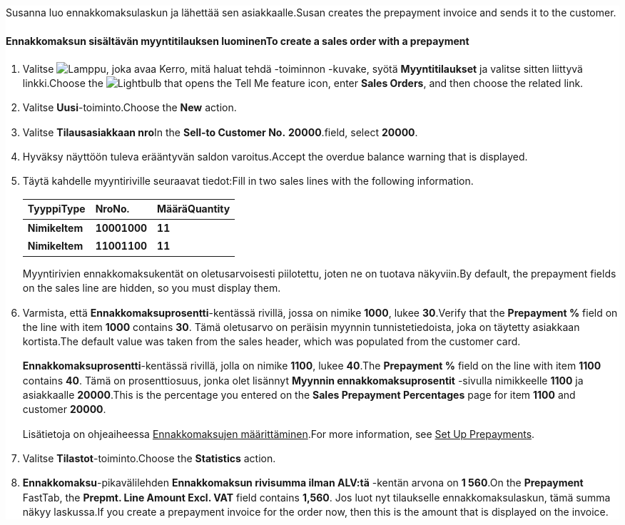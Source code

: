 <span data-ttu-id="5b5d6-196">Susanna luo ennakkomaksulaskun ja lähettää sen asiakkaalle.</span><span class="sxs-lookup"><span data-stu-id="5b5d6-196">Susan creates the prepayment invoice and sends it to the customer.</span></span>  

#### <a name="to-create-a-sales-order-with-a-prepayment"></a><span data-ttu-id="5b5d6-197">Ennakkomaksun sisältävän myyntitilauksen luominen</span><span class="sxs-lookup"><span data-stu-id="5b5d6-197">To create a sales order with a prepayment</span></span>  
1.  <span data-ttu-id="5b5d6-198">Valitse ![Lamppu, joka avaa Kerro, mitä haluat tehdä -toiminnon](media/ui-search/search_small.png "Kerro, mitä haluat tehdä") -kuvake, syötä **Myyntitilaukset** ja valitse sitten liittyvä linkki.</span><span class="sxs-lookup"><span data-stu-id="5b5d6-198">Choose the ![Lightbulb that opens the Tell Me feature](media/ui-search/search_small.png "Tell me what you want to do") icon, enter **Sales Orders**, and then choose the related link.</span></span>  
2.  <span data-ttu-id="5b5d6-199">Valitse **Uusi**-toiminto.</span><span class="sxs-lookup"><span data-stu-id="5b5d6-199">Choose the **New** action.</span></span>  
3.  <span data-ttu-id="5b5d6-200">Valitse **Tilausasiakkaan nro**</span><span class="sxs-lookup"><span data-stu-id="5b5d6-200">In the **Sell-to Customer No.**</span></span> <span data-ttu-id="5b5d6-201">**20000**.</span><span class="sxs-lookup"><span data-stu-id="5b5d6-201">field, select **20000**.</span></span>  
5.  <span data-ttu-id="5b5d6-202">Hyväksy näyttöön tuleva erääntyvän saldon varoitus.</span><span class="sxs-lookup"><span data-stu-id="5b5d6-202">Accept the overdue balance warning that is displayed.</span></span>  
6.  <span data-ttu-id="5b5d6-203">Täytä kahdelle myyntiriville seuraavat tiedot:</span><span class="sxs-lookup"><span data-stu-id="5b5d6-203">Fill in two sales lines with the following information.</span></span>  

    |<span data-ttu-id="5b5d6-204">**Tyyppi**</span><span class="sxs-lookup"><span data-stu-id="5b5d6-204">**Type**</span></span>|<span data-ttu-id="5b5d6-205">**Nro**</span><span class="sxs-lookup"><span data-stu-id="5b5d6-205">**No.**</span></span>|<span data-ttu-id="5b5d6-206">**Määrä**</span><span class="sxs-lookup"><span data-stu-id="5b5d6-206">**Quantity**</span></span>|  
    |--------------|-------------|------------------|  
    |<span data-ttu-id="5b5d6-207">**Nimike**</span><span class="sxs-lookup"><span data-stu-id="5b5d6-207">**Item**</span></span>|<span data-ttu-id="5b5d6-208">**1000**</span><span class="sxs-lookup"><span data-stu-id="5b5d6-208">**1000**</span></span>|<span data-ttu-id="5b5d6-209">**1**</span><span class="sxs-lookup"><span data-stu-id="5b5d6-209">**1**</span></span>|  
    |<span data-ttu-id="5b5d6-210">**Nimike**</span><span class="sxs-lookup"><span data-stu-id="5b5d6-210">**Item**</span></span>|<span data-ttu-id="5b5d6-211">**1100**</span><span class="sxs-lookup"><span data-stu-id="5b5d6-211">**1100**</span></span>|<span data-ttu-id="5b5d6-212">**1**</span><span class="sxs-lookup"><span data-stu-id="5b5d6-212">**1**</span></span>|

    <span data-ttu-id="5b5d6-213">Myyntirivien ennakkomaksukentät on oletusarvoisesti piilotettu, joten ne on tuotava näkyviin.</span><span class="sxs-lookup"><span data-stu-id="5b5d6-213">By default, the prepayment fields on the sales line are hidden, so you must display them.</span></span>  

7. <span data-ttu-id="5b5d6-214">Varmista, että **Ennakkomaksuprosentti**-kentässä rivillä, jossa on nimike **1000**, lukee **30**.</span><span class="sxs-lookup"><span data-stu-id="5b5d6-214">Verify that the **Prepayment %** field on the line with item **1000** contains **30**.</span></span> <span data-ttu-id="5b5d6-215">Tämä oletusarvo on peräisin myynnin tunnistetiedoista, joka on täytetty asiakkaan kortista.</span><span class="sxs-lookup"><span data-stu-id="5b5d6-215">The default value was taken from the sales header, which was populated from the customer card.</span></span>  

    <span data-ttu-id="5b5d6-216">**Ennakkomaksuprosentti**-kentässä rivillä, jolla on nimike **1100**, lukee **40**.</span><span class="sxs-lookup"><span data-stu-id="5b5d6-216">The **Prepayment %** field on the line with item **1100** contains **40**.</span></span> <span data-ttu-id="5b5d6-217">Tämä on prosenttiosuus, jonka olet lisännyt **Myynnin ennakkomaksuprosentit** -sivulla nimikkeelle **1100** ja asiakkaalle **20000**.</span><span class="sxs-lookup"><span data-stu-id="5b5d6-217">This is the percentage you entered on the **Sales Prepayment Percentages** page for item **1100** and customer **20000**.</span></span>  

    <span data-ttu-id="5b5d6-218">Lisätietoja on ohjeaiheessa [Ennakkomaksujen määrittäminen](finance-set-up-prepayments.md).</span><span class="sxs-lookup"><span data-stu-id="5b5d6-218">For more information, see [Set Up Prepayments](finance-set-up-prepayments.md).</span></span>  
8. <span data-ttu-id="5b5d6-219">Valitse **Tilastot**-toiminto.</span><span class="sxs-lookup"><span data-stu-id="5b5d6-219">Choose the **Statistics** action.</span></span>  
9. <span data-ttu-id="5b5d6-220">**Ennakkomaksu**-pikavälilehden **Ennakkomaksun rivisumma ilman ALV:tä** -kentän arvona on **1 560**.</span><span class="sxs-lookup"><span data-stu-id="5b5d6-220">On the **Prepayment** FastTab, the **Prepmt. Line Amount Excl. VAT** field contains **1,560**.</span></span> <span data-ttu-id="5b5d6-221">Jos luot nyt tilaukselle ennakkomaksulaskun, tämä summa näkyy laskussa.</span><span class="sxs-lookup"><span data-stu-id="5b5d6-221">If you create a prepayment invoice for the order now, then this is the amount that is displayed on the invoice.</span></span>  

